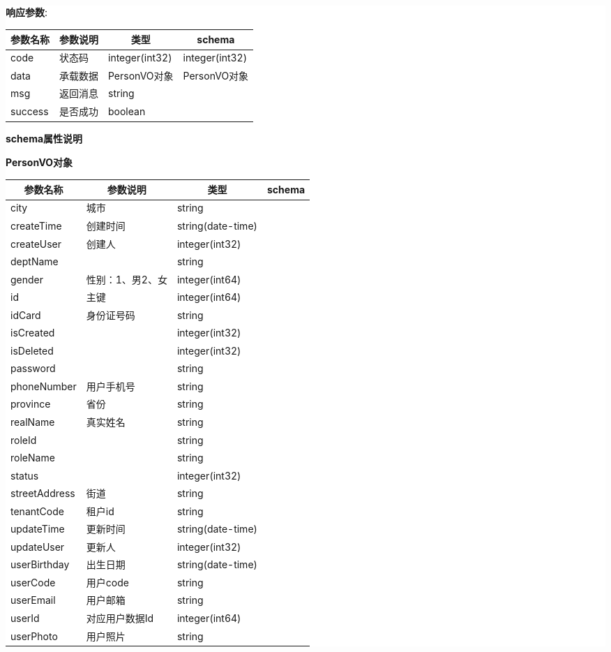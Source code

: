 **响应参数**:

| 参数名称 | 参数说明 | 类型           | schema         |
| -------- | -------- | -------------- | -------------- |
| code     | 状态码   | integer(int32) | integer(int32) |
| data     | 承载数据 | PersonVO对象   | PersonVO对象   |
| msg      | 返回消息 | string         |                |
| success  | 是否成功 | boolean        |                |

**schema属性说明**

**PersonVO对象**

| 参数名称      | 参数说明         | 类型              | schema |
| ------------- | ---------------- | ----------------- | ------ |
| city          | 城市             | string            |        |
| createTime    | 创建时间         | string(date-time) |        |
| createUser    | 创建人           | integer(int32)    |        |
| deptName      |                  | string            |        |
| gender        | 性别：1、男2、女 | integer(int64)    |        |
| id            | 主键             | integer(int64)    |        |
| idCard        | 身份证号码       | string            |        |
| isCreated     |                  | integer(int32)    |        |
| isDeleted     |                  | integer(int32)    |        |
| password      |                  | string            |        |
| phoneNumber   | 用户手机号       | string            |        |
| province      | 省份             | string            |        |
| realName      | 真实姓名         | string            |        |
| roleId        |                  | string            |        |
| roleName      |                  | string            |        |
| status        |                  | integer(int32)    |        |
| streetAddress | 街道             | string            |        |
| tenantCode    | 租户id           | string            |        |
| updateTime    | 更新时间         | string(date-time) |        |
| updateUser    | 更新人           | integer(int32)    |        |
| userBirthday  | 出生日期         | string(date-time) |        |
| userCode      | 用户code         | string            |        |
| userEmail     | 用户邮箱         | string            |        |
| userId        | 对应用户数据Id   | integer(int64)    |        |
| userPhoto     | 用户照片         | string            |        |
